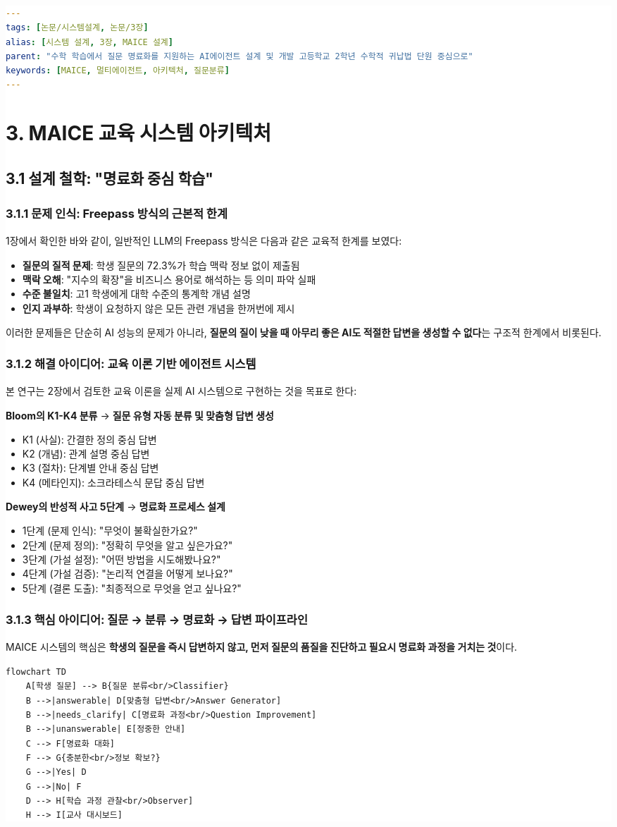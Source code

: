 ```yaml
---
tags: [논문/시스템설계, 논문/3장]
alias: [시스템 설계, 3장, MAICE 설계]
parent: "수학 학습에서 질문 명료화를 지원하는 AI에이전트 설계 및 개발 고등학교 2학년 수학적 귀납법 단원 중심으로"
keywords: [MAICE, 멀티에이전트, 아키텍처, 질문분류]
---
```


# 3. MAICE 교육 시스템 아키텍처

## 3.1 설계 철학: "명료화 중심 학습"

### 3.1.1 문제 인식: Freepass 방식의 근본적 한계

1장에서 확인한 바와 같이, 일반적인 LLM의 Freepass 방식은 다음과 같은 교육적 한계를 보였다:

- **질문의 질적 문제**: 학생 질문의 72.3%가 학습 맥락 정보 없이 제출됨
- **맥락 오해**: "지수의 확장"을 비즈니스 용어로 해석하는 등 의미 파악 실패
- **수준 불일치**: 고1 학생에게 대학 수준의 통계학 개념 설명
- **인지 과부하**: 학생이 요청하지 않은 모든 관련 개념을 한꺼번에 제시

이러한 문제들은 단순히 AI 성능의 문제가 아니라, **질문의 질이 낮을 때 아무리 좋은 AI도 적절한 답변을 생성할 수 없다**는 구조적 한계에서 비롯된다.

### 3.1.2 해결 아이디어: 교육 이론 기반 에이전트 시스템

본 연구는 2장에서 검토한 교육 이론을 실제 AI 시스템으로 구현하는 것을 목표로 한다:

**Bloom의 K1-K4 분류** → **질문 유형 자동 분류 및 맞춤형 답변 생성**
- K1 (사실): 간결한 정의 중심 답변
- K2 (개념): 관계 설명 중심 답변
- K3 (절차): 단계별 안내 중심 답변
- K4 (메타인지): 소크라테스식 문답 중심 답변

**Dewey의 반성적 사고 5단계** → **명료화 프로세스 설계**
- 1단계 (문제 인식): "무엇이 불확실한가요?"
- 2단계 (문제 정의): "정확히 무엇을 알고 싶은가요?"
- 3단계 (가설 설정): "어떤 방법을 시도해봤나요?"
- 4단계 (가설 검증): "논리적 연결을 어떻게 보나요?"
- 5단계 (결론 도출): "최종적으로 무엇을 얻고 싶나요?"

### 3.1.3 핵심 아이디어: 질문 → 분류 → 명료화 → 답변 파이프라인

MAICE 시스템의 핵심은 **학생의 질문을 즉시 답변하지 않고, 먼저 질문의 품질을 진단하고 필요시 명료화 과정을 거치는 것**이다.

```mermaid
flowchart TD
    A[학생 질문] --> B{질문 분류<br/>Classifier}
    B -->|answerable| D[맞춤형 답변<br/>Answer Generator]
    B -->|needs_clarify| C[명료화 과정<br/>Question Improvement]
    B -->|unanswerable| E[정중한 안내]
    C --> F[명료화 대화]
    F --> G{충분한<br/>정보 확보?}
    G -->|Yes| D
    G -->|No| F
    D --> H[학습 과정 관찰<br/>Observer]
    H --> I[교사 대시보드]
```
